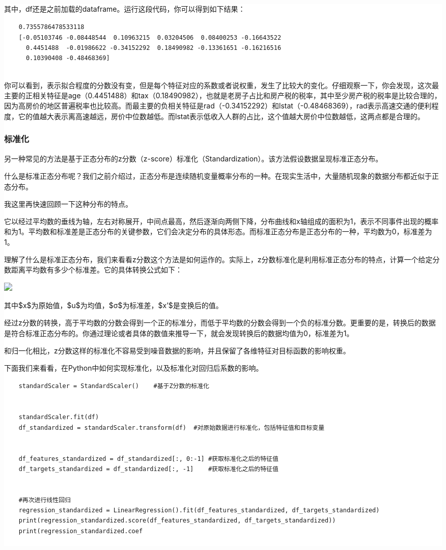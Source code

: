 其中，df还是之前加载的dataframe。运行这段代码，你可以得到如下结果：

```
    0.7355786478533118
    [-0.05103746 -0.08448544  0.10963215  0.03204506  0.08400253 -0.16643522
      0.4451488  -0.01986622 -0.34152292  0.18490982 -0.13361651 -0.16216516
      0.10390408 -0.48468369]
    

```

你可以看到，表示拟合程度的分数没有变，但是每个特征对应的系数或者说权重，发生了比较大的变化。仔细观察一下，你会发现，这次最主要的正相关特征是age（0.4451488）和tax（0.18490982），也就是老房子占比和房产税的税率，其中至少房产税的税率是比较合理的，因为高房价的地区普遍税率也比较高。而最主要的负相关特征是rad（-0.34152292）和lstat（-0.48468369），rad表示高速交通的便利程度，它的值越大表示离高速越远，房价中位数越低。而lstat表示低收入人群的占比，这个值越大房价中位数越低，这两点都是合理的。

### 标准化

另一种常见的方法是基于正态分布的z分数（z-score）标准化（Standardization）。该方法假设数据呈现标准正态分布。

什么是标准正态分布呢？我们之前介绍过，正态分布是连续随机变量概率分布的一种。在现实生活中，大量随机现象的数据分布都近似于正态分布。

我这里再快速回顾一下这种分布的特点。

它以经过平均数的垂线为轴，左右对称展开，中间点最高，然后逐渐向两侧下降，分布曲线和x轴组成的面积为1，表示不同事件出现的概率和为1。平均数和标准差是正态分布的关键参数，它们会决定分布的具体形态。而标准正态分布是正态分布的一种，平均数为0，标准差为1。

理解了什么是标准正态分布，我们来看看z分数这个方法是如何运作的。实际上，z分数标准化是利用标准正态分布的特点，计算一个给定分数距离平均数有多少个标准差。它的具体转换公式如下：

![](/images/程序员数学基础/04.概率统计篇/resourceimageaf01af7092087da728c5c36819cf2ae68f01.png)

其中\$x\$为原始值，\$u\$为均值，\$σ\$为标准差，\$x’\$是变换后的值。

经过z分数的转换，高于平均数的分数会得到一个正的标准分，而低于平均数的分数会得到一个负的标准分数。更重要的是，转换后的数据是符合标准正态分布的。你通过理论或者具体的数值来推导一下，就会发现转换后的数据均值为0，标准差为1。

和归一化相比，z分数这样的标准化不容易受到噪音数据的影响，并且保留了各维特征对目标函数的影响权重。

下面我们来看看，在Python中如何实现标准化，以及标准化对回归后系数的影响。

```
    standardScaler = StandardScaler()    #基于Z分数的标准化
    
    
    standardScaler.fit(df)
    df_standardized = standardScaler.transform(df)  #对原始数据进行标准化，包括特征值和目标变量
    
    
    df_features_standardized = df_standardized[:, 0:-1] #获取标准化之后的特征值
    df_targets_standardized = df_standardized[:, -1]    #获取标准化之后的特征值
    
    
    #再次进行线性回归
    regression_standardized = LinearRegression().fit(df_features_standardized, df_targets_standardized)
    print(regression_standardized.score(df_features_standardized, df_targets_standardized))
    print(regression_standardized.coef
    

```
